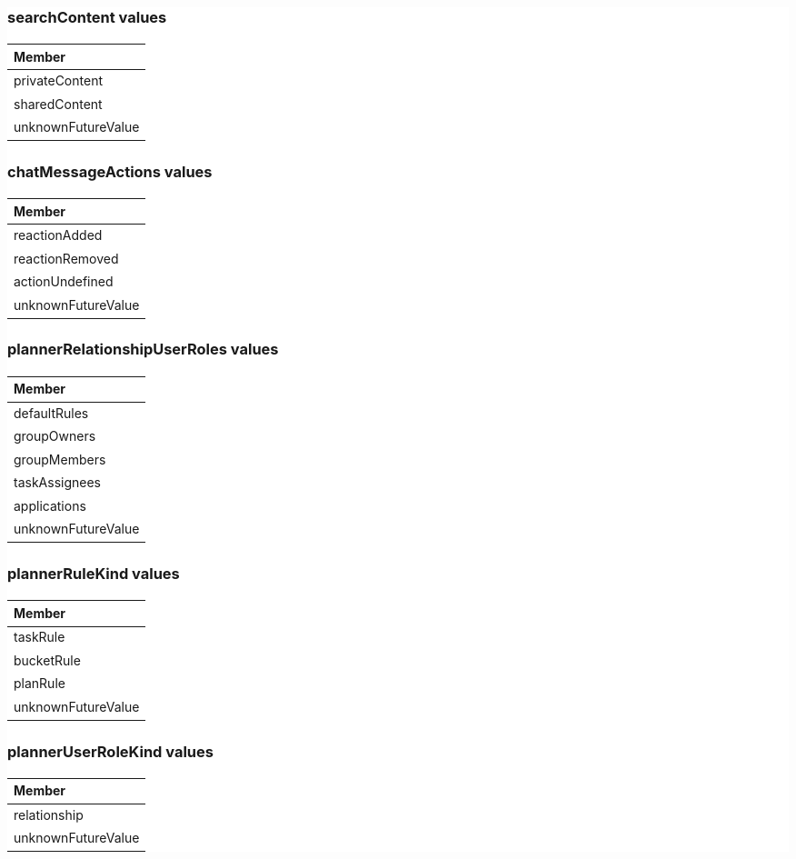 ### searchContent values

| Member             |
| :----------------- |
| privateContent     |
| sharedContent      |
| unknownFutureValue |

### chatMessageActions values

| Member             |
| :----------------- |
| reactionAdded      |
| reactionRemoved    |
| actionUndefined    |
| unknownFutureValue |

### plannerRelationshipUserRoles values

| Member             |
| :----------------- |
| defaultRules       |
| groupOwners        |
| groupMembers       |
| taskAssignees      |
| applications       |
| unknownFutureValue |

### plannerRuleKind values

| Member             |
| :----------------- |
| taskRule           |
| bucketRule         |
| planRule           |
| unknownFutureValue |

### plannerUserRoleKind values

| Member             |
| :----------------- |
| relationship       |
| unknownFutureValue |
